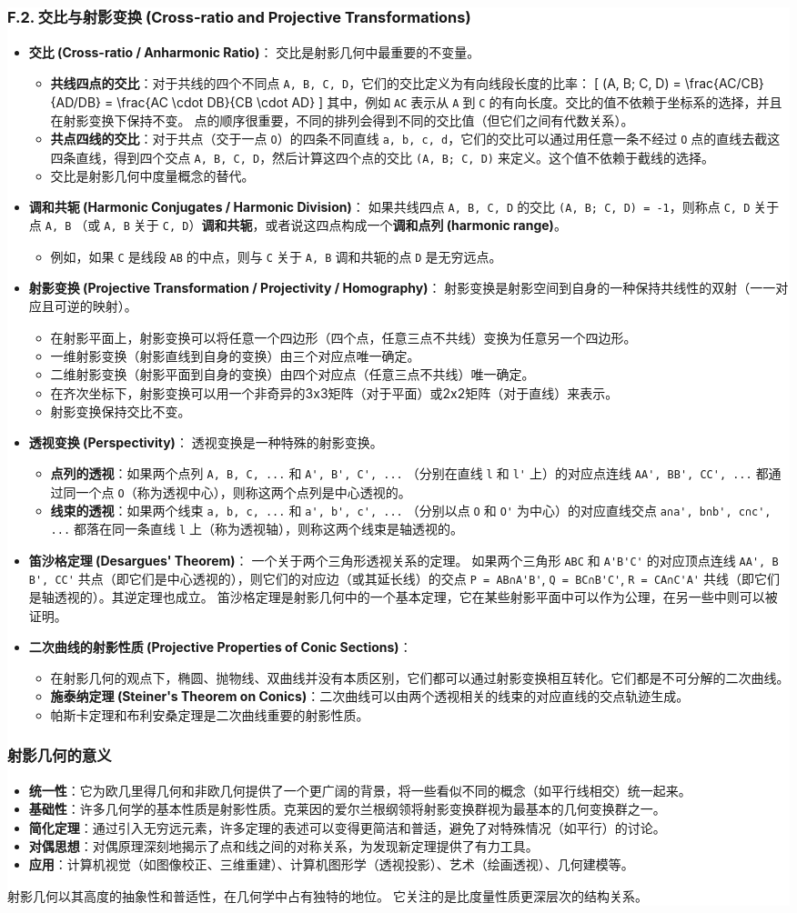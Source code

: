 ### F.2. 交比与射影变换 (Cross-ratio and Projective Transformations)

* **交比 (Cross-ratio / Anharmonic Ratio)**：
    交比是射影几何中最重要的不变量。
  * **共线四点的交比**：对于共线的四个不同点 `A, B, C, D`，它们的交比定义为有向线段长度的比率：
        \[ (A, B; C, D) = \frac{AC/CB}{AD/DB} = \frac{AC \cdot DB}{CB \cdot AD} \]
        其中，例如 `AC` 表示从 `A` 到 `C` 的有向长度。交比的值不依赖于坐标系的选择，并且在射影变换下保持不变。
        点的顺序很重要，不同的排列会得到不同的交比值（但它们之间有代数关系）。
  * **共点四线的交比**：对于共点（交于一点 `O`）的四条不同直线 `a, b, c, d`，它们的交比可以通过用任意一条不经过 `O` 点的直线去截这四条直线，得到四个交点 `A, B, C, D`，然后计算这四个点的交比 `(A, B; C, D)` 来定义。这个值不依赖于截线的选择。
  * 交比是射影几何中度量概念的替代。

* **调和共轭 (Harmonic Conjugates / Harmonic Division)**：
    如果共线四点 `A, B, C, D` 的交比 `(A, B; C, D) = -1`，则称点 `C, D` 关于点 `A, B` （或 `A, B` 关于 `C, D`）**调和共轭**，或者说这四点构成一个**调和点列 (harmonic range)**。
  * 例如，如果 `C` 是线段 `AB` 的中点，则与 `C` 关于 `A, B` 调和共轭的点 `D` 是无穷远点。

* **射影变换 (Projective Transformation / Projectivity / Homography)**：
    射影变换是射影空间到自身的一种保持共线性的双射（一一对应且可逆的映射）。
  * 在射影平面上，射影变换可以将任意一个四边形（四个点，任意三点不共线）变换为任意另一个四边形。
  * 一维射影变换（射影直线到自身的变换）由三个对应点唯一确定。
  * 二维射影变换（射影平面到自身的变换）由四个对应点（任意三点不共线）唯一确定。
  * 在齐次坐标下，射影变换可以用一个非奇异的3x3矩阵（对于平面）或2x2矩阵（对于直线）来表示。
  * 射影变换保持交比不变。

* **透视变换 (Perspectivity)**：
    透视变换是一种特殊的射影变换。
  * **点列的透视**：如果两个点列 `A, B, C, ...` 和 `A', B', C', ...` （分别在直线 `l` 和 `l'` 上）的对应点连线 `AA', BB', CC', ...` 都通过同一个点 `O`（称为透视中心），则称这两个点列是中心透视的。
  * **线束的透视**：如果两个线束 `a, b, c, ...` 和 `a', b', c', ...` （分别以点 `O` 和 `O'` 为中心）的对应直线交点 `a∩a', b∩b', c∩c', ...` 都落在同一条直线 `l` 上（称为透视轴），则称这两个线束是轴透视的。

* **笛沙格定理 (Desargues' Theorem)**：
    一个关于两个三角形透视关系的定理。
    如果两个三角形 `ABC` 和 `A'B'C'` 的对应顶点连线 `AA', BB', CC'` 共点（即它们是中心透视的），则它们的对应边（或其延长线）的交点 `P = AB∩A'B'`, `Q = BC∩B'C'`, `R = CA∩C'A'` 共线（即它们是轴透视的）。其逆定理也成立。
    笛沙格定理是射影几何中的一个基本定理，它在某些射影平面中可以作为公理，在另一些中则可以被证明。

* **二次曲线的射影性质 (Projective Properties of Conic Sections)**：
  * 在射影几何的观点下，椭圆、抛物线、双曲线并没有本质区别，它们都可以通过射影变换相互转化。它们都是不可分解的二次曲线。
  * **施泰纳定理 (Steiner's Theorem on Conics)**：二次曲线可以由两个透视相关的线束的对应直线的交点轨迹生成。
  * 帕斯卡定理和布利安桑定理是二次曲线重要的射影性质。

### 射影几何的意义

* **统一性**：它为欧几里得几何和非欧几何提供了一个更广阔的背景，将一些看似不同的概念（如平行线相交）统一起来。
* **基础性**：许多几何学的基本性质是射影性质。克莱因的爱尔兰根纲领将射影变换群视为最基本的几何变换群之一。
* **简化定理**：通过引入无穷远元素，许多定理的表述可以变得更简洁和普适，避免了对特殊情况（如平行）的讨论。
* **对偶思想**：对偶原理深刻地揭示了点和线之间的对称关系，为发现新定理提供了有力工具。
* **应用**：计算机视觉（如图像校正、三维重建）、计算机图形学（透视投影）、艺术（绘画透视）、几何建模等。

射影几何以其高度的抽象性和普适性，在几何学中占有独特的地位。
它关注的是比度量性质更深层次的结构关系。
